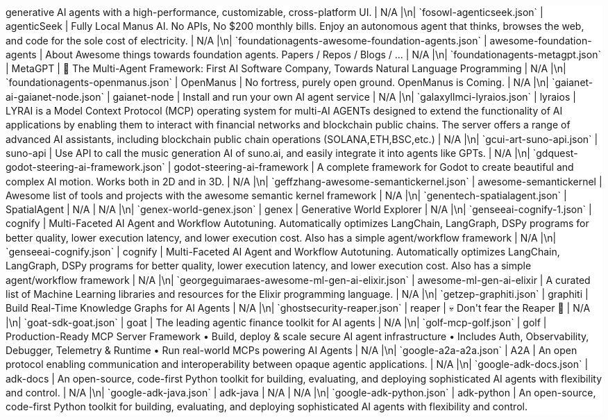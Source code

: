 generative AI agents with a high-performance, customizable, cross-platform UI. | N/A |\n| \`fosowl-agenticseek.json\` | agenticSeek | Fully Local Manus AI. No APIs, No $200 monthly bills. Enjoy an autonomous agent that thinks, browses the web, and code for the sole cost of electricity. | N/A |\n| \`foundationagents-awesome-foundation-agents.json\` | awesome-foundation-agents | About Awesome things towards foundation agents. Papers / Repos / Blogs / ... | N/A |\n| \`foundationagents-metagpt.json\` | MetaGPT | 🌟 The Multi-Agent Framework: First AI Software Company, Towards Natural Language Programming | N/A |\n| \`foundationagents-openmanus.json\` | OpenManus | No fortress, purely open ground.  OpenManus is Coming. | N/A |\n| \`gaianet-ai-gaianet-node.json\` | gaianet-node | Install and run your own AI agent service | N/A |\n| \`galaxyllmci-lyraios.json\` | lyraios | LYRAI is a Model Context Protocol (MCP) operating system for multi-AI AGENTs designed to extend the functionality of AI applications by enabling them to interact with financial networks and blockchain public chains. The server offers a range of advanced AI assistants, including blockchain public chain operations (SOLANA,ETH,BSC,etc.) | N/A |\n| \`gcui-art-suno-api.json\` | suno-api | Use API to call the music generation AI of suno.ai, and easily integrate it into agents like GPTs. | N/A |\n| \`gdquest-godot-steering-ai-framework.json\` | godot-steering-ai-framework | A complete framework for Godot to create beautiful and complex AI motion. Works both in 2D and in 3D. | N/A |\n| \`geffzhang-awesome-semantickernel.json\` | awesome-semantickernel | Awesome list of tools and projects with the awesome semantic kernel framework | N/A |\n| \`genentech-spatialagent.json\` | SpatialAgent | N/A | N/A |\n| \`genex-world-genex.json\` | genex | Generative World Explorer | N/A |\n| \`genseeai-cognify-1.json\` | cognify | Multi-Faceted AI Agent and Workflow Autotuning. Automatically optimizes LangChain, LangGraph, DSPy programs for better quality, lower execution latency, and lower execution cost. Also has a simple agent/workflow framework | N/A |\n| \`genseeai-cognify.json\` | cognify | Multi-Faceted AI Agent and Workflow Autotuning. Automatically optimizes LangChain, LangGraph, DSPy programs for better quality, lower execution latency, and lower execution cost. Also has a simple agent/workflow framework | N/A |\n| \`georgeguimaraes-awesome-ml-gen-ai-elixir.json\` | awesome-ml-gen-ai-elixir | A curated list of Machine Learning libraries and resources for the Elixir programming language.  | N/A |\n| \`getzep-graphiti.json\` | graphiti | Build Real-Time Knowledge Graphs for AI Agents | N/A |\n| \`ghostsecurity-reaper.json\` | reaper | 💀 Don't fear the Reaper 👻 | N/A |\n| \`goat-sdk-goat.json\` | goat | The leading agentic finance toolkit for AI agents | N/A |\n| \`golf-mcp-golf.json\` | golf | Production-Ready MCP Server Framework • Build, deploy & scale secure AI agent infrastructure • Includes Auth, Observability, Debugger, Telemetry & Runtime • Run real-world MCPs powering AI Agents  | N/A |\n| \`google-a2a-a2a.json\` | A2A | An open protocol enabling communication and interoperability between opaque agentic applications. | N/A |\n| \`google-adk-docs.json\` | adk-docs | An open-source, code-first Python toolkit for building, evaluating, and deploying sophisticated AI agents with flexibility and control. | N/A |\n| \`google-adk-java.json\` | adk-java | N/A | N/A |\n| \`google-adk-python.json\` | adk-python | An open-source, code-first Python toolkit for building, evaluating, and deploying sophisticated AI agents with flexibility and control.